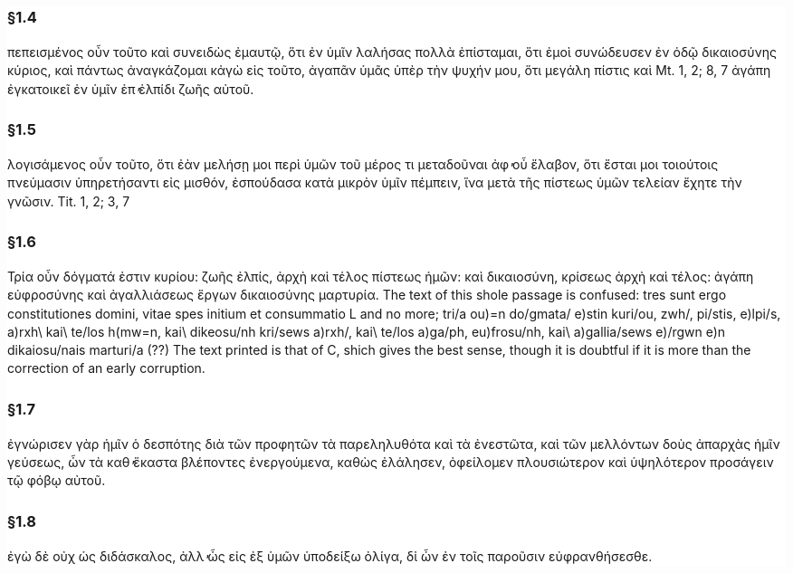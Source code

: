 ### §1.4  

<p> πεπεισμένος οὖν τοῦτο καὶ συνειδὼς
ἐμαυτῷ, ὅτι ἐν ὑμῖν λαλήσας πολλὰ ἐπίσταμαι,
ὅτι ἐμοὶ συνώδευσεν ἐν ὁδῷ δικαιοσύνης κύριος,
καὶ πάντως ἀναγκάζομαι κἀγὼ εἰς τοῦτο, ἀγαπᾶν
ὑμᾶς ὑπὲρ τὴν ψυχήν μου, ὅτι μεγάλη πίστις καὶ
<note>
                     <bibl>Mt. 1, 2; 8, 7</bibl>
                  </note> ἀγάπη ἐγκατοικεῖ ἐν ὑμῖν ἐπ̓ ἐλπίδι ζωῆς αὐτοῦ.</p>  

### §1.5  

<p> λογισάμενος οὖν τοῦτο, ὅτι ἐὰν μελήσῃ μοι
περὶ ὑμῶν τοῦ μέρος τι μεταδοῦναι ἀφ̓ οὗ ἔλαβον,
ὅτι ἔσται μοι τοιούτοις πνεύμασιν ὑπηρετήσαντι
εἰς μισθόν, ἐσπούδασα κατὰ μικρὸν ὑμῖν πέμπειν,
<pb n="342"/>
ἵνα μετὰ τῆς πίστεως ὑμῶν τελείαν ἔχητε τὴν γνῶσιν.
<note>
                     <bibl>Tit. 1, 2; 3, 7</bibl>
                  </note>
               </p>  

### §1.6  

<p> Τρία οὖν δόγματά ἐστιν κυρίου: ζωῆς ἐλπίς,
ἀρχὴ καὶ τέλος πίστεως ἡμῶν: καὶ δικαιοσύνη,
κρίσεως ἀρχὴ καὶ τέλος: ἀγάπη εὐφροσύνης
καὶ ἀγαλλιάσεως ἔργων δικαιοσύνης μαρτυρία. <note n="1">The text of this shole passage is confused: tres sunt ergo constitutiones domini, vitae spes initium et consummatio L and no more; tri/a ou)=n do/gmata/ e)stin kuri/ou, zwh/, pi/stis, e)lpi/s, a)rxh\ kai\ te/los h(mw=n, kai\ dikeosu/nh kri/sews a)rxh/, kai\ te/los a)ga/ph, eu)frosu/nh, kai\ a)gallia/sews e)/rgwn e)n dikaiosu/nais marturi/a (??) The text printed is that of C, shich gives the best sense, though it is doubtful if it is more than the correction of an early corruption.</note>
               </p>  

### §1.7  

<p> ἐγνώρισεν γὰρ ἡμῖν ὁ δεσπότης διὰ τῶν
προφητῶν τὰ παρεληλυθότα καὶ τὰ ἐνεστῶτα,
καὶ τῶν μελλόντων δοὺς ἀπαρχὰς ἡμῖν
γεύσεως, ὧν τὰ καθ̓ ἕκαστα βλέποντες ἐνεργούμενα,
καθὼς ἐλάλησεν, ὀφείλομεν πλουσιώτερον
καὶ ὑψηλότερον προσάγειν τῷ φόβῳ αὐτοῦ.</p>  

### §1.8  

<p> ἐγὼ δὲ οὐχ ὡς διδάσκαλος, ἀλλ̓ ὧς εἰς ἐξ
ὑμῶν ὑποδείξω ὀλίγα, δἰ ὧν ἐν τοῖς παροῦσιν εὐφρανθήσεσθε.
</p>  
